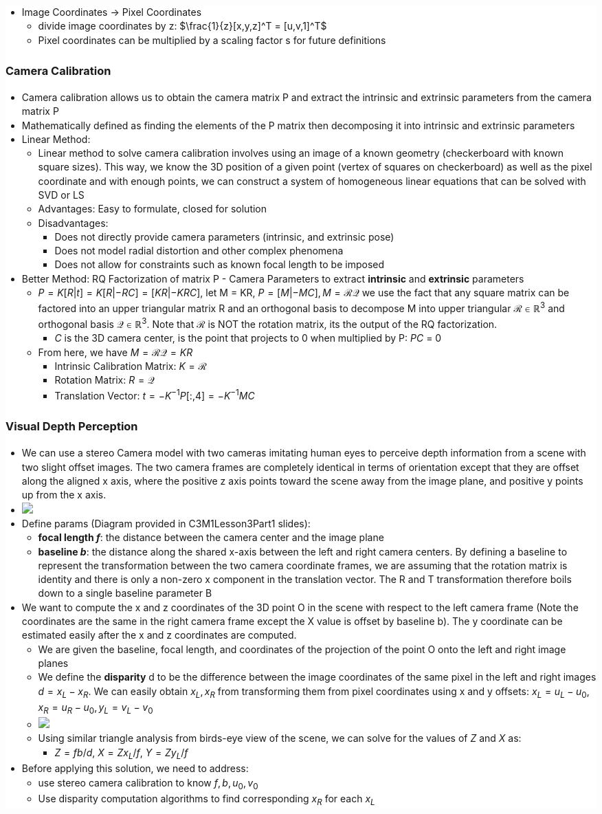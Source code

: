 - Image Coordinates -> Pixel Coordinates
	- divide image coordinates by z: $\frac{1}{z}[x,y,z]^T = [u,v,1]^T$
	- Pixel coordinates can be multiplied by a scaling factor s for future definitions
### Camera Calibration
- Camera calibration allows us to obtain the camera matrix P and extract the intrinsic and extrinsic parameters from the camera matrix P
- Mathematically defined as finding the elements of the P matrix then decomposing it into intrinsic and extrinsic parameters
- Linear Method:
	- Linear method to solve camera calibration involves using an image of a known geometry (checkerboard with known square sizes). This way, we know the 3D position of a given point (vertex of squares on checkerboard) as well as the pixel coordinate and with enough points, we can construct a system of homogeneous linear equations that can be solved with SVD or LS
	- Advantages: Easy to formulate, closed for solution
	- Disadvantages: 
		- Does not directly provide camera parameters (intrinsic, and extrinsic pose)
		- Does not model radial distortion and other complex phenomena
		- Does not allow for constraints such as known focal length to be imposed
- Better Method: RQ Factorization of matrix P -  Camera Parameters to extract **intrinsic** and **extrinsic** parameters
	- $P = K[R|t] = K[R|-RC] = [KR|-KRC]$, let M = KR, $P = [M|-MC], M=\mathcal{R}\mathcal{Q}$ we use the fact that any square matrix can be factored into an upper triangular matrix R and an orthogonal basis to decompose M into upper triangular $\mathcal{R} \in \mathbb{R}^3$ and orthogonal basis $\mathcal{Q} \in \mathbb{R}^3$. Note that $\mathcal{R}$ is NOT the rotation matrix, its the output of the RQ factorization.
		- $C$ is the 3D camera center, is the point that projects to 0 when multiplied by P: $PC$ = 0
	- From here, we have $M = \mathcal{R} \mathcal{Q} = KR$ 
		- Intrinsic Calibration Matrix: $K=\mathcal{R}$
		- Rotation Matrix: $R = \mathcal{Q}$
		- Translation Vector: $t = -K^{-1}P[:,4] = -K^{-1}MC$
### Visual Depth Perception
- We can use a stereo Camera model with two cameras imitating human eyes to perceive depth information from a scene with two slight offset images. The two camera frames are completely identical in terms of orientation except that they are offset along the aligned x axis, where the positive z axis points toward the scene away from the image plane, and positive y points up from the x axis.
- ![](https://lh4.googleusercontent.com/hffvlrp_CwBboaKlia9bfF8vYWNF3TYzw51_WlbbE6Y-eXCkphjaYFhWJRJvYUx45TaifcBFJFV3ks4tJce92LYJhHhDaPfhs5tHSoSifSP8pKlFPtAIpqD5RVPgDNw7uiHBgHt86T_8jfLUgOrfdsw)
- Define params (Diagram provided in C3M1Lesson3Part1 slides):
	- **focal length $f$**: the distance between the camera center and the image plane
	- **baseline $b$**: the distance along the shared x-axis between the left and right camera centers. By defining a baseline to represent the transformation between the two camera coordinate frames, we are assuming that the rotation matrix is identity and there is only a non-zero x component in the translation vector. The R and T transformation therefore boils down to a single baseline parameter B
- We want to compute the x and z coordinates of the 3D point O in the scene with respect to the left camera frame (Note the coordinates are the same in the right camera frame except the X value is offset by baseline b). The y coordinate can be estimated easily after the x and z coordinates are computed.
	- We are given the baseline, focal length, and coordinates of the projection of the point O onto the left and right image planes
	- We define the __disparity__ d to be the difference between the image coordinates of the same pixel in the left and right images $d = x_L - x_R$. We can easily obtain $x_L ,  x_R$ from transforming them from pixel coordinates using x and y offsets: $x_L = u_L - u_0, x_R = u_R - u_0, y_L = v_L - v_0$
	- ![](https://lh4.googleusercontent.com/pY73f_qVu5qezGQKA1n_iZsFn1wyxUMtqnFLr1tQiKcP_4H892A7sIMpYxzfteJFD7bxSI4eTc0H2DOVWrB6aiCLh_H0kC_JC9YAwRD24956kBzUSpJUldf1MbJDtI2hd9J1AVFupLI1AUxbEeEMUFg)
	- Using similar triangle analysis from birds-eye view of the scene, we can solve for the values of $Z$ and $X$ as:
		- $Z = fb/d$, $X = Zx_L/f$, $Y=Zy_L/f$
- Before applying this solution, we need to address:
	- use stereo camera calibration to know $f,b,u_0, v_0$ 
	- Use disparity computation algorithms to find corresponding $x_R$ for each $x_L$